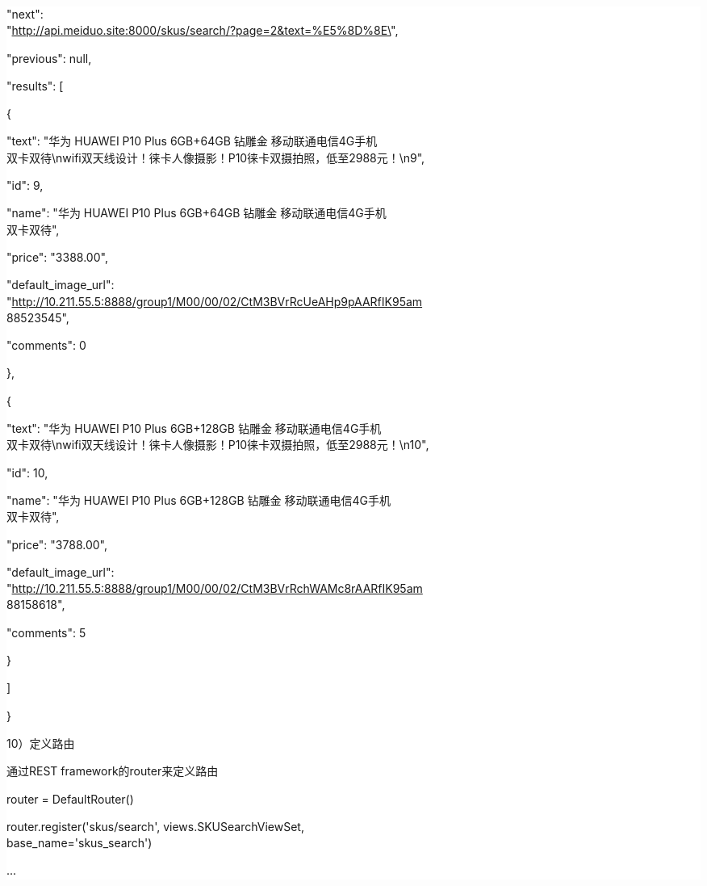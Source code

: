   \"next\":                                                              
  \"http://api.meiduo.site:8000/skus/search/?page=2&text=%E5%8D%8E\",    
                                                                         
  \"previous\": null,                                                    
                                                                         
  \"results\": \[                                                        
                                                                         
  {                                                                      
                                                                         
  \"text\": \"华为 HUAWEI P10 Plus 6GB+64GB 钻雕金 移动联通电信4G手机    
  双卡双待\\nwifi双天线设计！徕卡人像摄影！P10徕卡双摄拍照，低至2988元！\\n9\",  
                                                                         
                                                                         
  \"id\": 9,                                                             
                                                                         
  \"name\": \"华为 HUAWEI P10 Plus 6GB+64GB 钻雕金 移动联通电信4G手机    
  双卡双待\",                                                            
                                                                         
  \"price\": \"3388.00\",                                                
                                                                         
  \"default\_image\_url\":                                               
  \"http://10.211.55.5:8888/group1/M00/00/02/CtM3BVrRcUeAHp9pAARfIK95am  
  88523545\",                                                            
                                                                         
  \"comments\": 0                                                        
                                                                         
  },                                                                     
                                                                         
  {                                                                      
                                                                         
  \"text\": \"华为 HUAWEI P10 Plus 6GB+128GB 钻雕金 移动联通电信4G手机   
  双卡双待\\nwifi双天线设计！徕卡人像摄影！P10徕卡双摄拍照，低至2988元！\\n10\",  
                                                                         
                                                                         
  \"id\": 10,                                                            
                                                                         
  \"name\": \"华为 HUAWEI P10 Plus 6GB+128GB 钻雕金 移动联通电信4G手机   
  双卡双待\",                                                            
                                                                         
  \"price\": \"3788.00\",                                                
                                                                         
  \"default\_image\_url\":                                               
  \"http://10.211.55.5:8888/group1/M00/00/02/CtM3BVrRchWAMc8rAARfIK95am  
  88158618\",                                                            
                                                                         
  \"comments\": 5                                                        
                                                                         
  }                                                                      
                                                                         
  \]                                                                     
                                                                         
  }                                                                      
                                                                         
  10）定义路由                                                           
                                                                         
  通过REST framework的router来定义路由                                   
                                                                         
  router = DefaultRouter()                                               
                                                                         
  router.register(\'skus/search\', views.SKUSearchViewSet,               
  base\_name=\'skus\_search\')                                           
                                                                         
  \...                                                                   
                                                                         